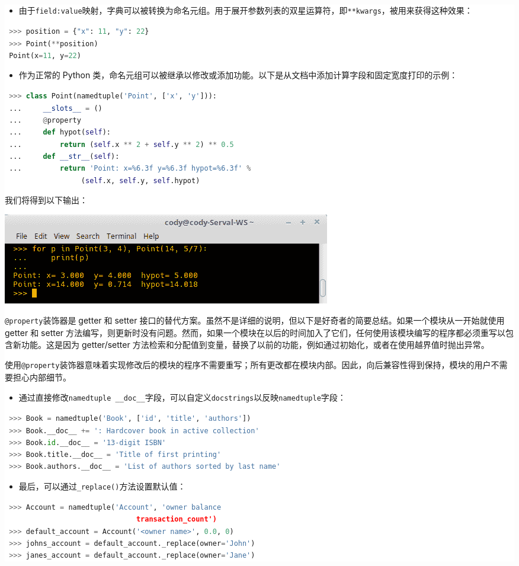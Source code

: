 +   由于`field:value`映射，字典可以被转换为命名元组。用于展开参数列表的双星运算符，即`**kwargs`，被用来获得这种效果：

```py
 >>> position = {"x": 11, "y": 22}
 >>> Point(**position)
 Point(x=11, y=22)
```

+   作为正常的 Python 类，命名元组可以被继承以修改或添加功能。以下是从文档中添加计算字段和固定宽度打印的示例：

```py
 >>> class Point(namedtuple('Point', ['x', 'y'])):
 ...     __slots__ = ()
 ...     @property
 ...     def hypot(self):
 ...         return (self.x ** 2 + self.y ** 2) ** 0.5
 ...     def __str__(self):
 ...         return 'Point: x=%6.3f y=%6.3f hypot=%6.3f' % 
                  (self.x, self.y, self.hypot)
```

我们将得到以下输出：

![图片](img/0ba20439-f05b-40b4-971e-548f4f8520a9.png)

`@property`装饰器是 getter 和 setter 接口的替代方案。虽然不是详细的说明，但以下是好奇者的简要总结。如果一个模块从一开始就使用 getter 和 setter 方法编写，则更新时没有问题。然而，如果一个模块在以后的时间加入了它们，任何使用该模块编写的程序都必须重写以包含新功能。这是因为 getter/setter 方法检索和分配值到变量，替换了以前的功能，例如通过初始化，或者在使用越界值时抛出异常。

使用`@property`装饰器意味着实现修改后的模块的程序不需要重写；所有更改都在模块内部。因此，向后兼容性得到保持，模块的用户不需要担心内部细节。

+   通过直接修改`namedtuple __doc__`字段，可以自定义`docstrings`以反映`namedtuple`字段：

```py
 >>> Book = namedtuple('Book', ['id', 'title', 'authors'])
 >>> Book.__doc__ += ': Hardcover book in active collection'
 >>> Book.id.__doc__ = '13-digit ISBN'
 >>> Book.title.__doc__ = 'Title of first printing'
 >>> Book.authors.__doc__ = 'List of authors sorted by last name'
```

+   最后，可以通过`_replace()`方法设置默认值：

```py
 >>> Account = namedtuple('Account', 'owner balance
                               transaction_count')
 >>> default_account = Account('<owner name>', 0.0, 0)
 >>> johns_account = default_account._replace(owner='John')
 >>> janes_account = default_account._replace(owner='Jane')
```

